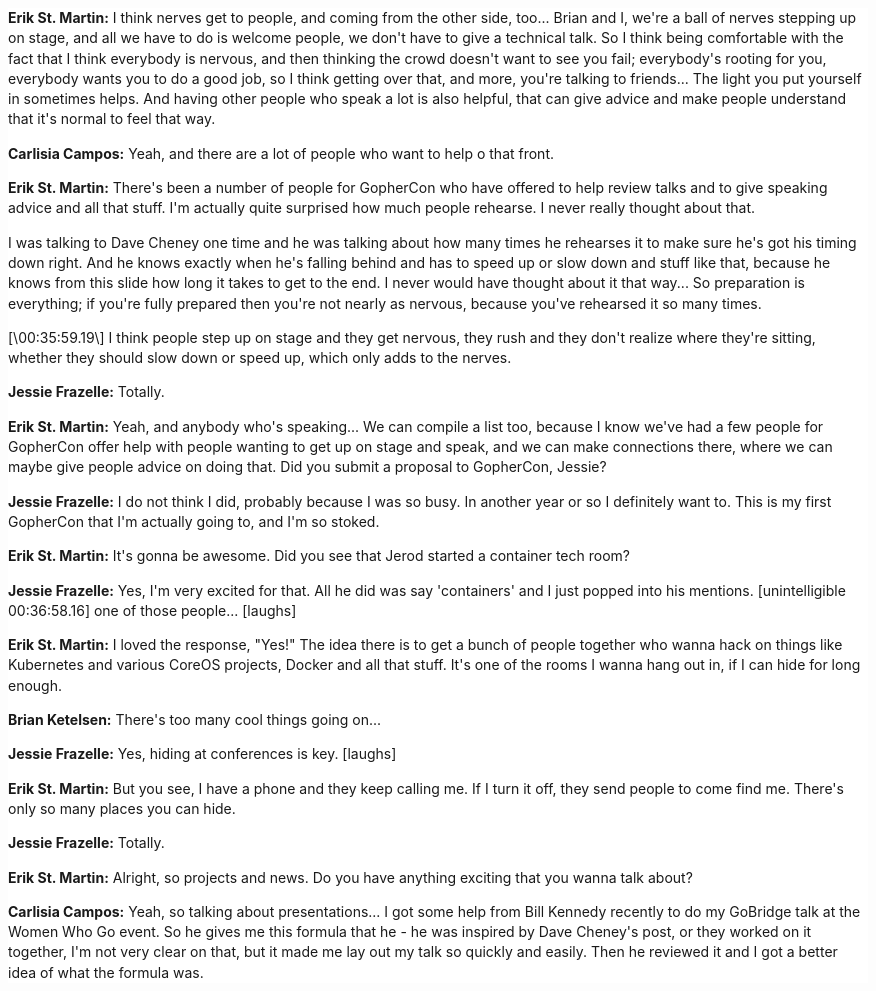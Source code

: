 **Erik St. Martin:** I think nerves get to people, and coming from the other side, too... Brian and I, we're a ball of nerves stepping up on stage, and all we have to do is welcome people, we don't have to give a technical talk. So I think being comfortable with the fact that I think everybody is nervous, and then thinking the crowd doesn't want to see you fail; everybody's rooting for you, everybody wants you to do a good job, so I think getting over that, and more, you're talking to friends... The light you put yourself in sometimes helps. And having other people who speak a lot is also helpful, that can give advice and make people understand that it's normal to feel that way.

**Carlisia Campos:** Yeah, and there are a lot of people who want to help o that front.

**Erik St. Martin:** There's been a number of people for GopherCon who have offered to help review talks and to give speaking advice and all that stuff. I'm actually quite surprised how much people rehearse. I never really thought about that.

I was talking to Dave Cheney one time and he was talking about how many times he rehearses it to make sure he's got his timing down right. And he knows exactly when he's falling behind and has to speed up or slow down and stuff like that, because he knows from this slide how long it takes to get to the end. I never would have thought about it that way... So preparation is everything; if you're fully prepared then you're not nearly as nervous, because you've rehearsed it so many times.

\[\\00:35:59.19\\\] I think people step up on stage and they get nervous, they rush and they don't realize where they're sitting, whether they should slow down or speed up, which only adds to the nerves.

**Jessie Frazelle:** Totally.

**Erik St. Martin:** Yeah, and anybody who's speaking... We can compile a list too, because I know we've had a few people for GopherCon offer help with people wanting to get up on stage and speak, and we can make connections there, where we can maybe give people advice on doing that. Did you submit a proposal to GopherCon, Jessie?

**Jessie Frazelle:** I do not think I did, probably because I was so busy. In another year or so I definitely want to. This is my first GopherCon that I'm actually going to, and I'm so stoked.

**Erik St. Martin:** It's gonna be awesome. Did you see that Jerod started a container tech room?

**Jessie Frazelle:** Yes, I'm very excited for that. All he did was say 'containers' and I just popped into his mentions. \[unintelligible 00:36:58.16\] one of those people... \[laughs\]

**Erik St. Martin:** I loved the response, "Yes!" The idea there is to get a bunch of people together who wanna hack on things like Kubernetes and various CoreOS projects, Docker and all that stuff. It's one of the rooms I wanna hang out in, if I can hide for long enough.

**Brian Ketelsen:** There's too many cool things going on...

**Jessie Frazelle:** Yes, hiding at conferences is key. \[laughs\]

**Erik St. Martin:** But you see, I have a phone and they keep calling me. If I turn it off, they send people to come find me. There's only so many places you can hide.

**Jessie Frazelle:** Totally.

**Erik St. Martin:** Alright, so projects and news. Do you have anything exciting that you wanna talk about?

**Carlisia Campos:** Yeah, so talking about presentations... I got some help from Bill Kennedy recently to do my GoBridge talk at the Women Who Go event. So he gives me this formula that he - he was inspired by Dave Cheney's post, or they worked on it together, I'm not very clear on that, but it made me lay out my talk so quickly and easily. Then he reviewed it and I got a better idea of what the formula was.

